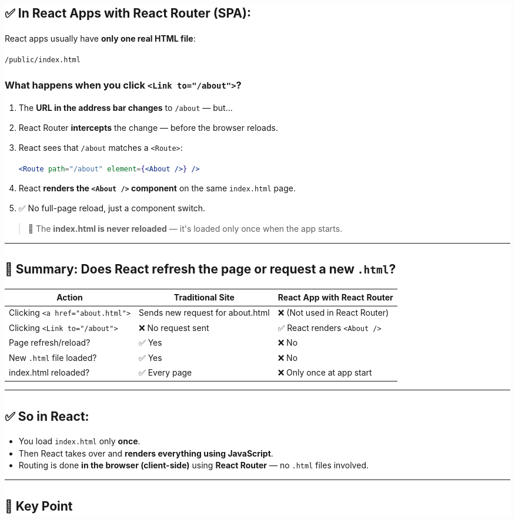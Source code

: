 
## ✅ In React Apps with React Router (SPA):

React apps usually have **only one real HTML file**:

```plaintext
/public/index.html
```

### What happens when you click `<Link to="/about">`?

1. The **URL in the address bar changes** to `/about` — but...
2. React Router **intercepts** the change — before the browser reloads.
3. React sees that `/about` matches a `<Route>`:

   ```jsx
   <Route path="/about" element={<About />} />
   ```

4. React **renders the `<About />` component** on the same `index.html` page.
5. ✅ No full-page reload, just a component switch.

> 🔁 The **index.html is never reloaded** — it's loaded only once when the app starts.

---

## 🧠 Summary: Does React refresh the page or request a new `.html`?

| Action                           | Traditional Site                 | React App with React Router   |
| -------------------------------- | -------------------------------- | ----------------------------- |
| Clicking `<a href="about.html">` | Sends new request for about.html | ❌ (Not used in React Router) |
| Clicking `<Link to="/about">`    | ❌ No request sent               | ✅ React renders `<About />`  |
| Page refresh/reload?             | ✅ Yes                           | ❌ No                         |
| New `.html` file loaded?         | ✅ Yes                           | ❌ No                         |
| index.html reloaded?             | ✅ Every page                    | ❌ Only once at app start     |

---

## ✅ So in React:

- You load `index.html` only **once**.
- Then React takes over and **renders everything using JavaScript**.
- Routing is done **in the browser (client-side)** using **React Router** — no `.html` files involved.

---

## 📌 Key Point
